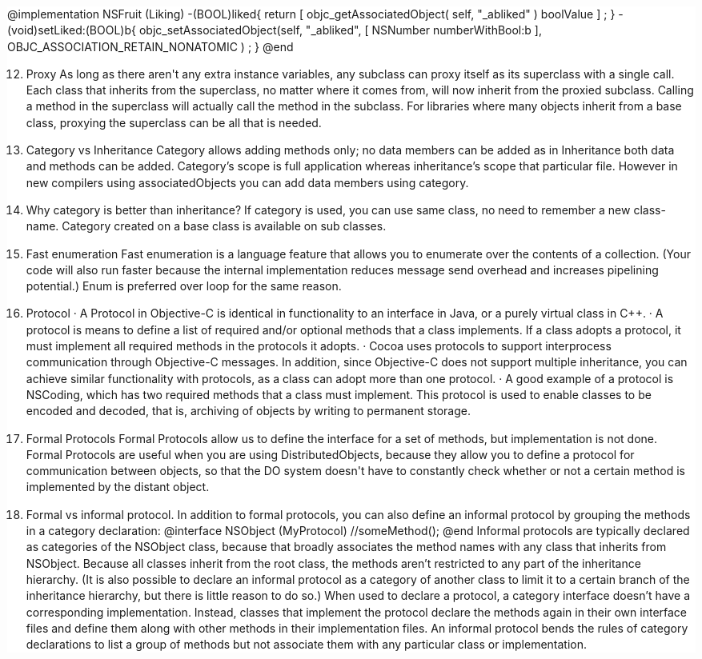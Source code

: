 @implementation NSFruit (Liking)
-(BOOL)liked{
    return [ objc_getAssociatedObject( self, "_abliked" ) boolValue ] ;
}
-(void)setLiked:(BOOL)b{
objc_setAssociatedObject(self, "_abliked",  [ NSNumber numberWithBool:b ], OBJC_ASSOCIATION_RETAIN_NONATOMIC ) ;
}
@end

12. Proxy
As long as there aren't any extra instance variables, any subclass can proxy itself as its superclass with a single call. Each class that inherits from the superclass, no matter where it comes from, will now inherit from the proxied subclass. Calling a method in the superclass will actually call the method in the subclass. For libraries where many objects inherit from a base class, proxying the superclass can be all that is needed.

13. Category vs Inheritance
Category allows adding methods only; no data members can be added as in Inheritance both data and methods can be added. Category’s scope is full application whereas inheritance’s scope that particular file. However in new compilers using associatedObjects you can add data members using category.

14. Why category is better than inheritance?
       If category is used, you can use same class, no need to remember a new class-name. Category created on a base class is available on sub classes.

15. Fast enumeration
Fast enumeration is a language feature that allows you to enumerate over the contents of a collection. (Your code will also run faster because the internal implementation reduces message send overhead and increases pipelining potential.)
Enum is preferred over loop for the same reason.

16. Protocol
·  A Protocol in Objective-C is identical in functionality to an interface in Java, or a purely virtual class in C++.
·  A protocol is means to define a list of required and/or optional methods that a class implements. If a class adopts a protocol, it must implement all required methods in the protocols it adopts.
·  Cocoa uses protocols to support interprocess communication through Objective-C messages. In addition, since Objective-C does not support multiple inheritance, you can achieve similar functionality with protocols, as a class can adopt more than one protocol.
·  A good example of a protocol is NSCoding, which has two required methods that a class must implement. This protocol is used to enable classes to be encoded and decoded, that is, archiving of objects by writing to permanent storage.

17. Formal Protocols
Formal Protocols allow us to define the interface for a set of methods, but implementation is not done. Formal Protocols are useful when you are using DistributedObjects, because they allow you to define a protocol for communication between objects, so that the DO system doesn't have to constantly check whether or not a certain method is implemented by the distant object.

18. Formal vs informal protocol.
In addition to formal protocols, you can also define an informal protocol by grouping the methods in a category declaration:
@interface NSObject (MyProtocol)
        //someMethod();
@end
Informal protocols are typically declared as categories of the NSObject class, because that broadly associates the method names with any class that inherits from NSObject. Because all classes inherit from the root class, the methods aren’t restricted to any part of the inheritance hierarchy. (It is also possible to declare an informal protocol as a category of another class to limit it to a certain branch of the inheritance hierarchy, but there is little reason to do so.)
When used to declare a protocol, a category interface doesn’t have a corresponding implementation. Instead, classes that implement the protocol declare the methods again in their own interface files and define them along with other methods in their implementation files.
An informal protocol bends the rules of category declarations to list a group of methods but not associate them with any particular class or implementation.